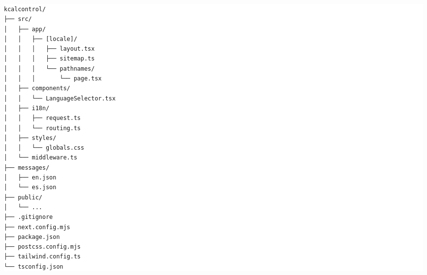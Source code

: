 ```
kcalcontrol/
├── src/
│   ├── app/
│   │   ├── [locale]/
│   │   │   ├── layout.tsx
│   │   │   ├── sitemap.ts
│   │   │   └── pathnames/
│   │   │       └── page.tsx
│   ├── components/
│   │   └── LanguageSelector.tsx
│   ├── i18n/
│   │   ├── request.ts
│   │   └── routing.ts
│   ├── styles/
│   │   └── globals.css
│   └── middleware.ts
├── messages/
│   ├── en.json
│   └── es.json
├── public/
│   └── ...
├── .gitignore
├── next.config.mjs
├── package.json
├── postcss.config.mjs
├── tailwind.config.ts
└── tsconfig.json
```